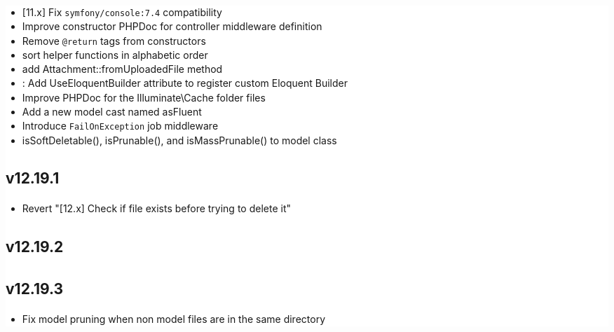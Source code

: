 * [11.x] Fix `symfony/console:7.4` compatibility
* Improve constructor PHPDoc for controller middleware definition
* Remove `@return` tags from constructors
* sort helper functions in alphabetic order
* add Attachment::fromUploadedFile method
* : Add UseEloquentBuilder attribute to register custom Eloquent Builder
* Improve PHPDoc for the Illuminate\Cache folder files
* Add a new model cast named asFluent
* Introduce `FailOnException` job middleware
* isSoftDeletable(), isPrunable(), and isMassPrunable() to model class

## v12.19.1
* Revert "[12.x] Check if file exists before trying to delete it"

## v12.19.2


## v12.19.3
* Fix model pruning when non model files are in the same directory

